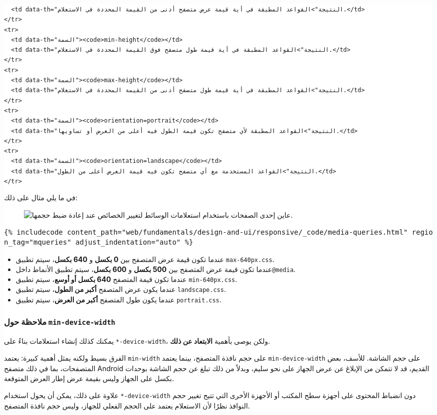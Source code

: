       <td data-th="النتيجة">القواعد المطبقة في أية قيمة عرض متصفح أدنى من القيمة المحددة في الاستعلام.</td>
    </tr>
    <tr>
      <td data-th="السمة"><code>min-height</code></td>
      <td data-th="النتيجة">القواعد المطبقة في أية قيمة طول متصفح فوق القيمة المحددة في الاستعلام.</td>
    </tr>
    <tr>
      <td data-th="السمة"><code>max-height</code></td>
      <td data-th="النتيجة">القواعد المطبقة في أية قيمة طول متصفح أدنى من القيمة المحددة في الاستعلام.</td>
    </tr>
    <tr>
      <td data-th="السمة"><code>orientation=portrait</code></td>
      <td data-th="النتيجة">القواعد المطبقة لأي متصفح تكون قيمة الطول فيه أعلى من العرض أو تساويها.</td>
    </tr>
    <tr>
      <td data-th="السمة"><code>orientation=landscape</code></td>
      <td data-th="النتيجة">القواعد المستخدمة مع أي متصفح تكون فيه قيمة العرض أعلى من الطول.</td>
    </tr>
  </tbody>
</table>

في ما يلي مثال على ذلك:

<figure>
  <img src="imgs/mq.png" class="center" srcset="imgs/mq.png 1x, imgs/mq-2x.png 2x" alt="عاين إحدى الصفحات باستخدام استعلامات الوسائط لتغيير الخصائص عند إعادة ضبط حجمها.">
</figure>

<pre class="prettyprint">
{% includecode content_path="web/fundamentals/design-and-ui/responsive/_code/media-queries.html" region_tag="mqueries" adjust_indentation="auto" %}
</pre>

* عندما تكون قيمة عرض المتصفح بين <b>0 بكسل</b> و <b>640 بكسل</b>، سيتم تطبيق `max-640px.css`.
* عندما تكون قيمة عرض المتصفح بين <b>500 بكسل</b> و <b>600 بكسل</b>، سيتم تطبيق الأنماط داخل`@media`.
* عندما تكون قيمة المتصفح <b>640 بكسل أو أوسع</b>، سيتم تطبيق `min-640px.css`.
* عندما يكون عرض المتصفح <b>أكبر من الطول</b>، سيتم تطبيق `landscape.css`.
* عندما يكون طول المتصفح <b>أكبر من العرض</b>، سيتم تطبيق `portrait.css`.


### ملاحظة حول `min-device-width`

يمكنك كذلك إنشاء استعلامات بناءً على `*-device-width`، ولكن يوصى بأهمية **الابتعاد عن ذلك**.

الفرق بسيط ولكنه يمثل أهمية كبيرة: يعتمد `min-width` على حجم نافذة المتصفح، بينما يعتمد `min-device-width` على حجم الشاشة.  للأسف، بعض المتصفحات، بما في ذلك متصفح Android القديم، قد لا تتمكن من الإبلاغ عن عرض الجهاز على نحو سليم، وبدلاً من ذلك تبلغ عن حجم الشاشة بوحدات بكسل على الجهاز وليس بقيمة عرض إطار العرض المتوقعة.

علاوة على ذلك، يمكن أن يحول استخدام `*-device-width` دون انضباط المحتوى على أجهزة سطح المكتب أو الأجهزة الأخرى التي تتيح تغيير حجم النوافذ نظرًا لأن الاستعلام يعتمد على الحجم الفعلي للجهاز، وليس حجم نافذة المتصفح.
